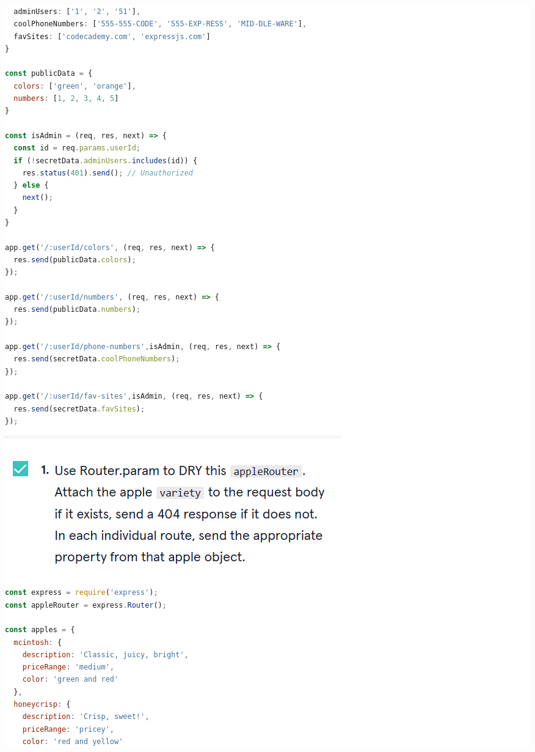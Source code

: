 ```js
  adminUsers: ['1', '2', '51'],
  coolPhoneNumbers: ['555-555-CODE', '555-EXP-RESS', 'MID-DLE-WARE'],
  favSites: ['codecademy.com', 'expressjs.com']
}

const publicData = {
  colors: ['green', 'orange'],
  numbers: [1, 2, 3, 4, 5]
}

const isAdmin = (req, res, next) => {
  const id = req.params.userId;
  if (!secretData.adminUsers.includes(id)) {
    res.status(401).send(); // Unauthorized
  } else {
    next();
  }
}

app.get('/:userId/colors', (req, res, next) => {
  res.send(publicData.colors);
});

app.get('/:userId/numbers', (req, res, next) => {
  res.send(publicData.numbers);
});

app.get('/:userId/phone-numbers',isAdmin, (req, res, next) => {
  res.send(secretData.coolPhoneNumbers);
});

app.get('/:userId/fav-sites',isAdmin, (req, res, next) => {
  res.send(secretData.favSites);
});

```
![Alt text](image-9.png)
```js
const express = require('express');
const appleRouter = express.Router();

const apples = {
  mcintosh: {
    description: 'Classic, juicy, bright',
    priceRange: 'medium',
    color: 'green and red'
  },
  honeycrisp: {
    description: 'Crisp, sweet!',
    priceRange: 'pricey',
    color: 'red and yellow'
```